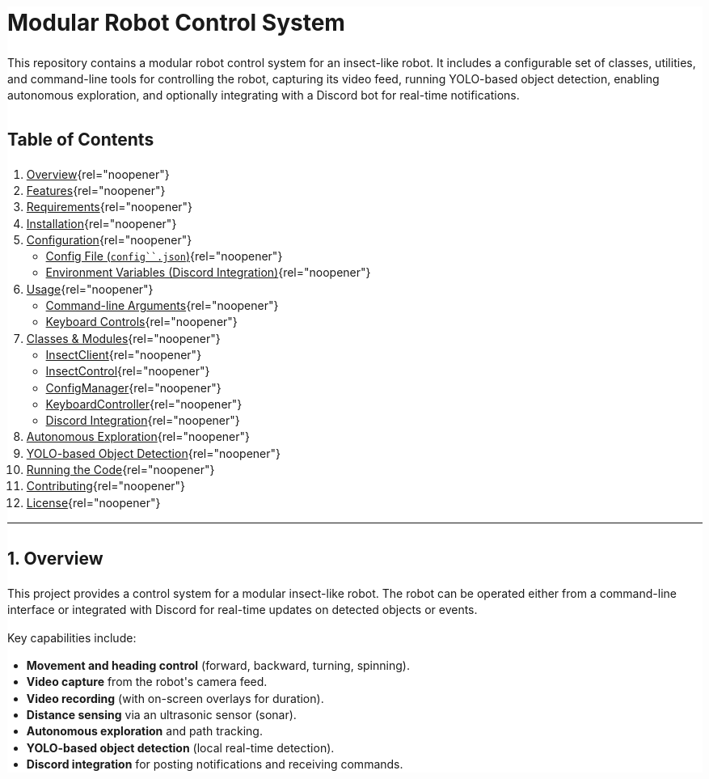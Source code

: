 # Modular Robot Control System

This repository contains a modular robot control system for an
insect-like robot. It includes a configurable set of classes, utilities,
and command-line tools for controlling the robot, capturing its video
feed, running YOLO-based object detection, enabling autonomous
exploration, and optionally integrating with a Discord bot for real-time
notifications.

## Table of Contents

1.  [Overview](#overview){rel="noopener"}
2.  [Features](#features){rel="noopener"}
3.  [Requirements](#requirements){rel="noopener"}
4.  [Installation](#installation){rel="noopener"}
5.  [Configuration](#configuration){rel="noopener"}
    -   [Config File
        (`config``.json`)](#config-file-configjson){rel="noopener"}
    -   [Environment Variables (Discord
        Integration)](#environment-variables-discord-integration){rel="noopener"}
6.  [Usage](#usage){rel="noopener"}
    -   [Command-line
        Arguments](#command-line-arguments){rel="noopener"}
    -   [Keyboard Controls](#keyboard-controls){rel="noopener"}
7.  [Classes & Modules](#classes--modules){rel="noopener"}
    -   [InsectClient](#insectclient){rel="noopener"}
    -   [InsectControl](#insectcontrol){rel="noopener"}
    -   [ConfigManager](#configmanager){rel="noopener"}
    -   [KeyboardController](#keyboardcontroller){rel="noopener"}
    -   [Discord Integration](#discord-integration){rel="noopener"}
8.  [Autonomous Exploration](#autonomous-exploration){rel="noopener"}
9.  [YOLO-based Object
    Detection](#yolo-based-object-detection){rel="noopener"}
10. [Running the Code](#running-the-code){rel="noopener"}
11. [Contributing](#contributing){rel="noopener"}
12. [License](#license){rel="noopener"}

------------------------------------------------------------------------

## 1. Overview

This project provides a control system for a modular insect-like robot.
The robot can be operated either from a command-line interface or
integrated with Discord for real-time updates on detected objects or
events.

Key capabilities include:

-   **Movement and heading control** (forward, backward, turning,
    spinning).
-   **Video capture** from the robot's camera feed.
-   **Video recording** (with on-screen overlays for duration).
-   **Distance sensing** via an ultrasonic sensor (sonar).
-   **Autonomous exploration** and path tracking.
-   **YOLO-based object detection** (local real-time detection).
-   **Discord integration** for posting notifications and receiving
    commands.

